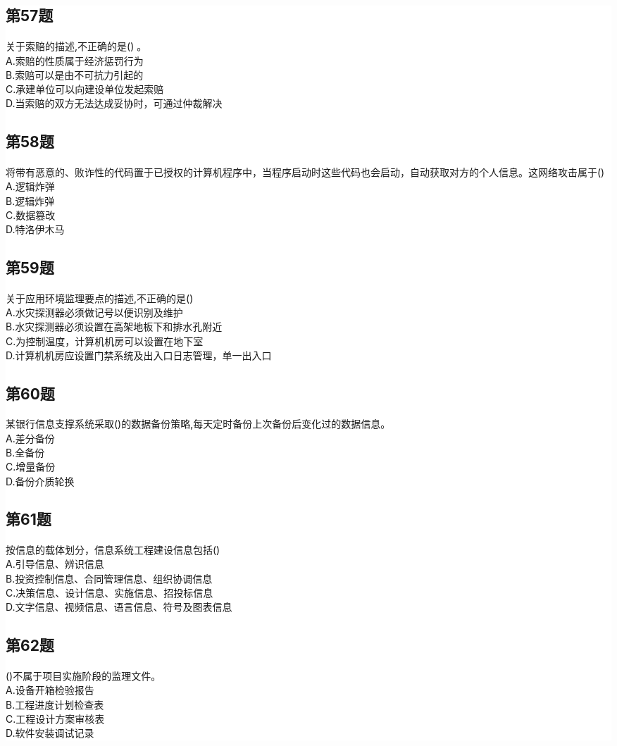 
## 第57题 ##

关于索赔的描述,不正确的是() 。  
A.索赔的性质属于经济惩罚行为  
B.索赔可以是由不可抗力引起的  
C.承建单位可以向建设单位发起索赔  
D.当索赔的双方无法达成妥协时，可通过仲裁解决  


## 第58题 ##

将带有恶意的、败诈性的代码置于已授权的计算机程序中，当程序启动时这些代码也会启动，自动获取对方的个人信息。这网络攻击属于()  
A.逻辑炸弹  
B.逻辑炸弹  
C.数据篡改  
D.特洛伊木马  


## 第59题 ##

关于应用环境监理要点的描述,不正确的是()  
A.水灾探测器必须做记号以便识别及维护  
B.水灾探测器必须设置在高架地板下和排水孔附近  
C.为控制温度，计算机机房可以设置在地下室  
D.计算机机房应设置门禁系统及出入口日志管理，单一出入口  


## 第60题 ##

某银行信息支撑系统采取()的数据备份策略,每天定时备份上次备份后变化过的数据信息。  
A.差分备份  
B.全备份  
C.增量备份  
D.备份介质轮换  


## 第61题 ##

按信息的载体划分，信息系统工程建设信息包括()  
A.引导信息、辨识信息  
B.投资控制信息、合同管理信息、组织协调信息  
C.决策信息、设计信息、实施信息、招投标信息  
D.文字信息、视频信息、语言信息、符号及图表信息  


## 第62题 ##

()不属于项目实施阶段的监理文件。  
A.设备开箱检验报告  
B.工程进度计划检查表  
C.工程设计方案审核表  
D.软件安装调试记录  
